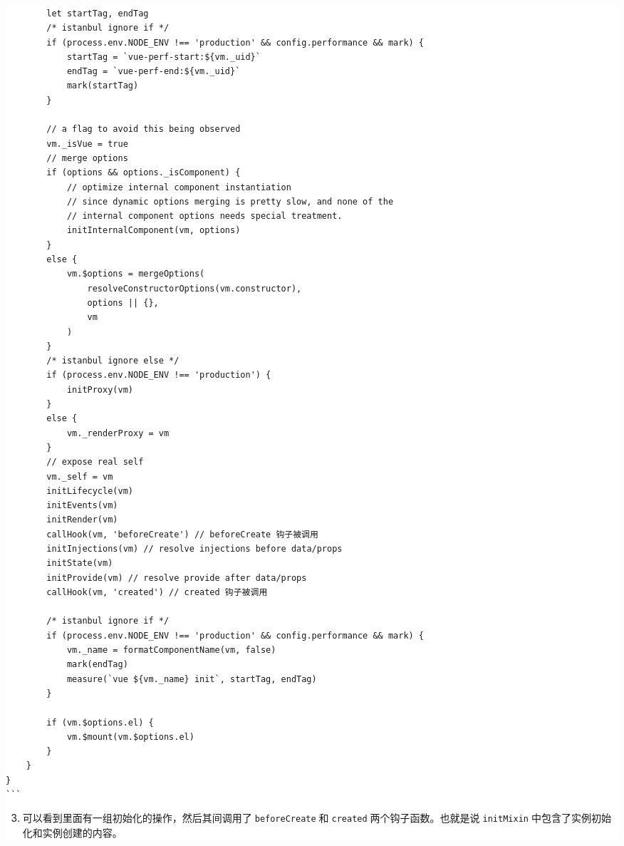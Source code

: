             let startTag, endTag
            /* istanbul ignore if */
            if (process.env.NODE_ENV !== 'production' && config.performance && mark) {
                startTag = `vue-perf-start:${vm._uid}`
                endTag = `vue-perf-end:${vm._uid}`
                mark(startTag)
            }

            // a flag to avoid this being observed
            vm._isVue = true
            // merge options
            if (options && options._isComponent) {
                // optimize internal component instantiation
                // since dynamic options merging is pretty slow, and none of the
                // internal component options needs special treatment.
                initInternalComponent(vm, options)
            } 
            else {
                vm.$options = mergeOptions(
                    resolveConstructorOptions(vm.constructor),
                    options || {},
                    vm
                )
            }
            /* istanbul ignore else */
            if (process.env.NODE_ENV !== 'production') {
                initProxy(vm)
            } 
            else {
                vm._renderProxy = vm
            }
            // expose real self
            vm._self = vm
            initLifecycle(vm)
            initEvents(vm)
            initRender(vm)
            callHook(vm, 'beforeCreate') // beforeCreate 钩子被调用
            initInjections(vm) // resolve injections before data/props
            initState(vm)
            initProvide(vm) // resolve provide after data/props
            callHook(vm, 'created') // created 钩子被调用

            /* istanbul ignore if */
            if (process.env.NODE_ENV !== 'production' && config.performance && mark) {
                vm._name = formatComponentName(vm, false)
                mark(endTag)
                measure(`vue ${vm._name} init`, startTag, endTag)
            }

            if (vm.$options.el) {
                vm.$mount(vm.$options.el)
            }
        }
    }
    ```
3. 可以看到里面有一组初始化的操作，然后其间调用了 `beforeCreate` 和 `created` 两个钩子函数。也就是说 `initMixin` 中包含了实例初始化和实例创建的内容。
